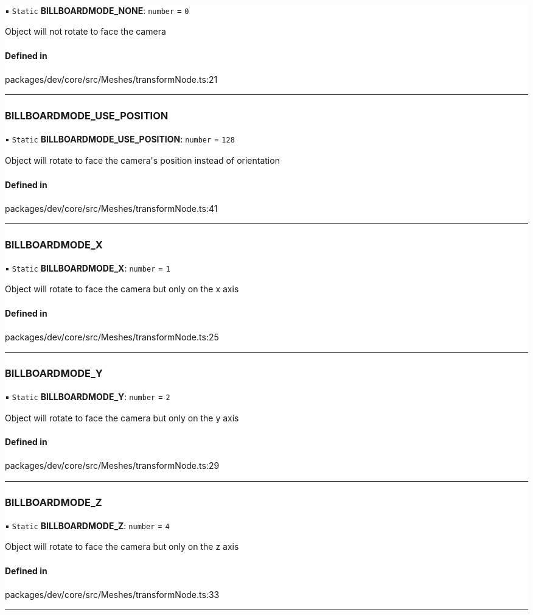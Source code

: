 ▪ `Static` **BILLBOARDMODE\_NONE**: `number` = `0`

Object will not rotate to face the camera

#### Defined in

packages/dev/core/src/Meshes/transformNode.ts:21

___

### BILLBOARDMODE\_USE\_POSITION

▪ `Static` **BILLBOARDMODE\_USE\_POSITION**: `number` = `128`

Object will rotate to face the camera's position instead of orientation

#### Defined in

packages/dev/core/src/Meshes/transformNode.ts:41

___

### BILLBOARDMODE\_X

▪ `Static` **BILLBOARDMODE\_X**: `number` = `1`

Object will rotate to face the camera but only on the x axis

#### Defined in

packages/dev/core/src/Meshes/transformNode.ts:25

___

### BILLBOARDMODE\_Y

▪ `Static` **BILLBOARDMODE\_Y**: `number` = `2`

Object will rotate to face the camera but only on the y axis

#### Defined in

packages/dev/core/src/Meshes/transformNode.ts:29

___

### BILLBOARDMODE\_Z

▪ `Static` **BILLBOARDMODE\_Z**: `number` = `4`

Object will rotate to face the camera but only on the z axis

#### Defined in

packages/dev/core/src/Meshes/transformNode.ts:33

___
